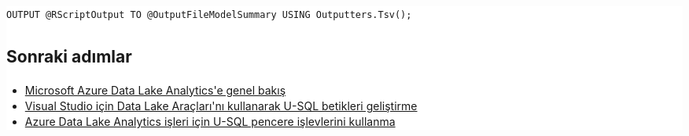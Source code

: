 ```usql
OUTPUT @RScriptOutput TO @OutputFileModelSummary USING Outputters.Tsv();
```

## <a name="next-steps"></a>Sonraki adımlar

* [Microsoft Azure Data Lake Analytics'e genel bakış](data-lake-analytics-overview.md)
* [Visual Studio için Data Lake Araçları'nı kullanarak U-SQL betikleri geliştirme](data-lake-analytics-data-lake-tools-get-started.md)
* [Azure Data Lake Analytics işleri için U-SQL pencere işlevlerini kullanma](./data-lake-analytics-u-sql-get-started.md)